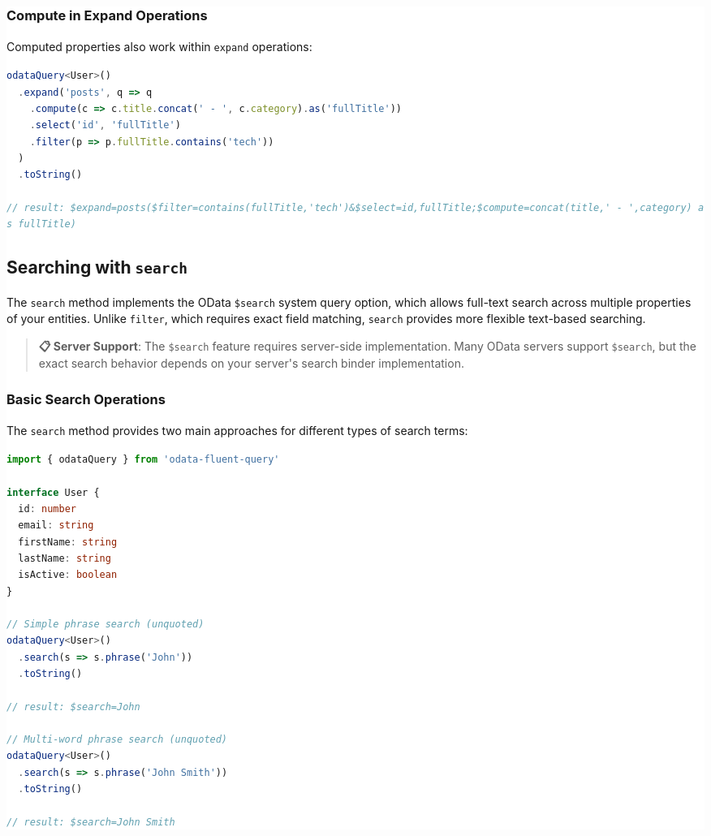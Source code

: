 ### Compute in Expand Operations

Computed properties also work within `expand` operations:

```ts
odataQuery<User>()
  .expand('posts', q => q
    .compute(c => c.title.concat(' - ', c.category).as('fullTitle'))
    .select('id', 'fullTitle')
    .filter(p => p.fullTitle.contains('tech'))
  )
  .toString()

// result: $expand=posts($filter=contains(fullTitle,'tech')&$select=id,fullTitle;$compute=concat(title,' - ',category) as fullTitle)
```

## Searching with `search`

The `search` method implements the OData `$search` system query option, which allows full-text search across multiple properties of your entities. Unlike `filter`, which requires exact field matching, `search` provides more flexible text-based searching.

> **📋 Server Support**: The `$search` feature requires server-side implementation. Many OData servers support `$search`, but the exact search behavior depends on your server's search binder implementation.

### Basic Search Operations

The `search` method provides two main approaches for different types of search terms:

```ts
import { odataQuery } from 'odata-fluent-query'

interface User {
  id: number
  email: string
  firstName: string
  lastName: string
  isActive: boolean
}

// Simple phrase search (unquoted)
odataQuery<User>()
  .search(s => s.phrase('John'))
  .toString()

// result: $search=John

// Multi-word phrase search (unquoted)
odataQuery<User>()
  .search(s => s.phrase('John Smith'))
  .toString()

// result: $search=John Smith
```
